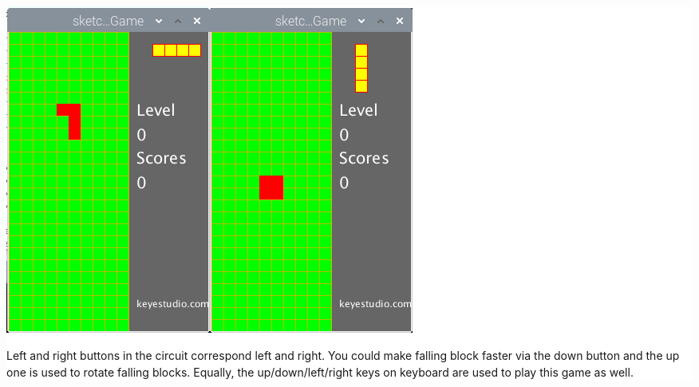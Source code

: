 ![](media/a36d7d879ae851414cb49a3a86ea9395.png)![](media/7f8c6904af2432f940ef0292f637d587.png)

Left and right buttons in the circuit correspond left and right. 	You could make falling block faster via the down button and the up one is used to rotate falling blocks. Equally, the up/down/left/right keys on keyboard are used to play this game as well.
